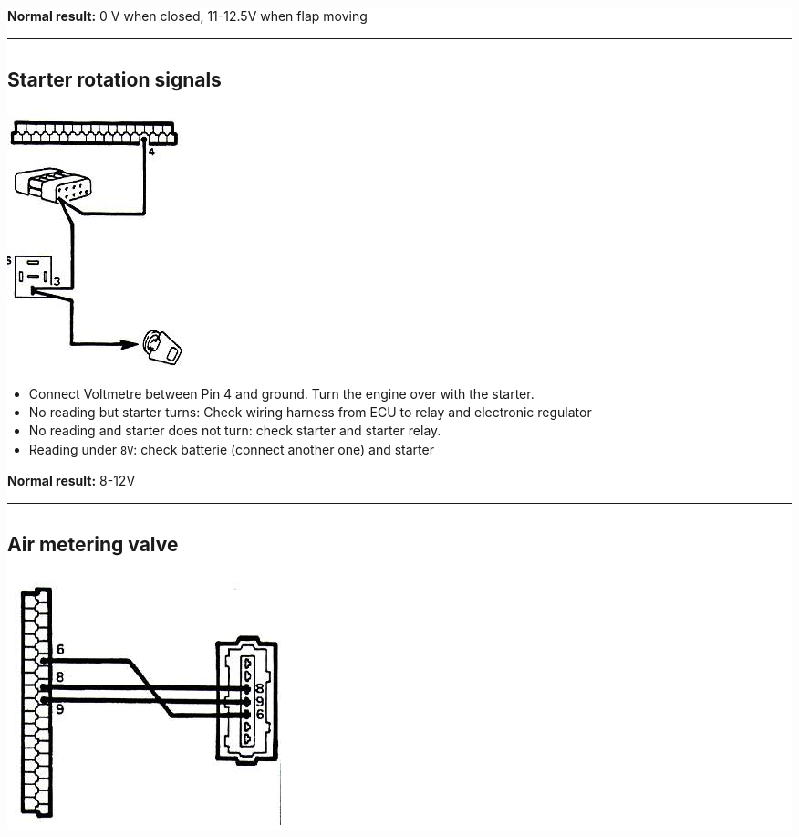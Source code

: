 **Normal result:** 0 V when closed, 11-12.5V when flap moving

---

Starter rotation signals
------------------------

![](./images/3_starter_signals.jpg)

* Connect Voltmetre between Pin 4 and ground. Turn the engine over with
the starter.
* No reading but starter turns: Check wiring harness from ECU to relay
and electronic regulator
* No reading and starter does not turn: check starter and starter relay.
* Reading under `8V`: check batterie (connect another one) and starter

**Normal result:** 8-12V

---

Air metering valve
------------------
![](./images/4_Air_metering.jpg)

